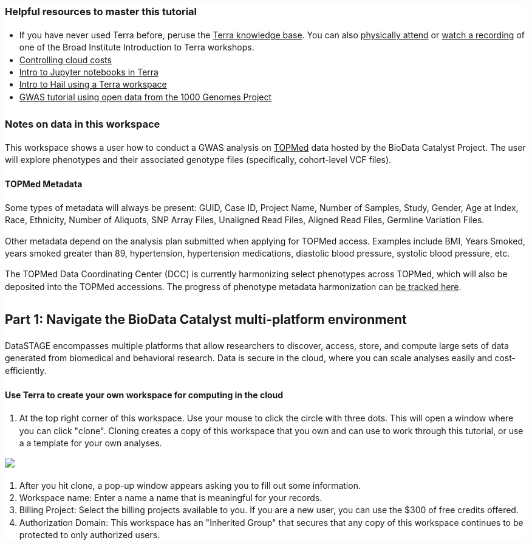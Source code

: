 ### Helpful resources to master this tutorial

* If you have never used Terra before, peruse the [Terra knowledge base](https://support.terra.bio/hc/en-us). You can also [physically attend](https://support.terra.bio/hc/en-us/articles/360031181251-Terra-1-day-Workshop-) or [watch a recording](https://support.terra.bio/hc/en-us/articles/360031719611-Terra-workshop-at-BroadE-July-25-2019) of one of the Broad Institute Introduction to Terra workshops.
* [Controlling cloud costs](https://support.terra.bio/hc/en-us/articles/360029748111)
* [Intro to Jupyter notebooks in Terra](https://app.terra.bio/#workspaces/help-gatk/Jupyter%20Notebooks%20101)
* [Intro to Hail using a Terra workspace](https://app.terra.bio/#workspaces/help-gatk/Hail-Notebook-Tutorials)
* [GWAS tutorial using open data from the 1000 Genomes Project](https://app.terra.bio/#workspaces/broad-t2d-dev/Running_GWAS_in_Terra)

### Notes on data in this workspace

This workspace shows a user how to conduct a GWAS analysis on [TOPMed](https://www.nhlbiwgs.org/) data hosted by the BioData Catalyst Project. The user will explore phenotypes and their associated genotype files \(specifically, cohort-level VCF files\).

#### TOPMed Metadata

Some types of metadata will always be present: GUID, Case ID, Project Name, Number of Samples, Study, Gender, Age at Index, Race, Ethnicity, Number of Aliquots, SNP Array Files, Unaligned Read Files, Aligned Read Files, Germline Variation Files.

Other metadata depend on the analysis plan submitted when applying for TOPMed access. Examples include BMI, Years Smoked, years smoked greater than 89, hypertension, hypertension medications, diastolic blood pressure, systolic blood pressure, etc.

The TOPMed Data Coordinating Center \(DCC\) is currently harmonizing select phenotypes across TOPMed, which will also be deposited into the TOPMed accessions. The progress of phenotype metadata harmonization can [be tracked here](https://topmedphenotypes.org/).

## Part 1: Navigate the BioData Catalyst multi-platform environment

DataSTAGE encompasses multiple platforms that allow researchers to discover, access, store, and compute large sets of data generated from biomedical and behavioral research. Data is secure in the cloud, where you can scale analyses easily and cost-efficiently.

#### Use Terra to create your own workspace for computing in the cloud

1. At the top right corner of this workspace. Use your mouse to click the circle with three dots. This will open a window where you can click "clone".  Cloning creates a copy of this workspace that you own and can use to work through this tutorial, or use a a template for your own analyses. 

![](https://github.com/nhlbidatastage/documentation/blob/master/GWAS-Terra-Tutorial/images/Terra-clone.png?raw=true)

1. After you hit clone, a pop-up window appears asking you to fill out some information. 
2. Workspace name: Enter a name a name that is meaningful for your records.
3. Billing Project: Select the billing projects available to you. If you are a new user, you can use the $300 of free credits offered.
4. Authorization Domain: This workspace has an "Inherited Group" that secures that any copy of this workspace continues to be protected to only authorized users. 

